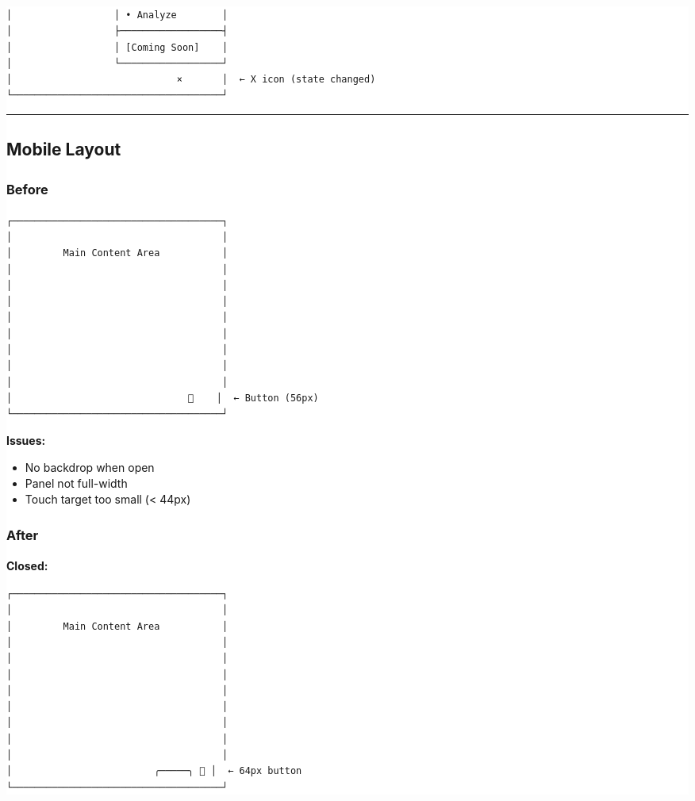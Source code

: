 ```
│                  │ • Analyze        │
│                  ├──────────────────┤
│                  │ [Coming Soon]    │
│                  └──────────────────┘
│                             ×       │  ← X icon (state changed)
└─────────────────────────────────────┘
```

---

## Mobile Layout

### Before

```
┌─────────────────────────────────────┐
│                                     │
│         Main Content Area           │
│                                     │
│                                     │
│                                     │
│                                     │
│                                     │
│                                     │
│                                     │
│                                     │
│                               💬    │  ← Button (56px)
└─────────────────────────────────────┘
```

**Issues:**
- No backdrop when open
- Panel not full-width
- Touch target too small (< 44px)

### After

**Closed:**
```
┌─────────────────────────────────────┐
│                                     │
│         Main Content Area           │
│                                     │
│                                     │
│                                     │
│                                     │
│                                     │
│                                     │
│                                     │
│                                     │
│                         ╭─────╮ 💬 │  ← 64px button
└─────────────────────────────────────┘
```
